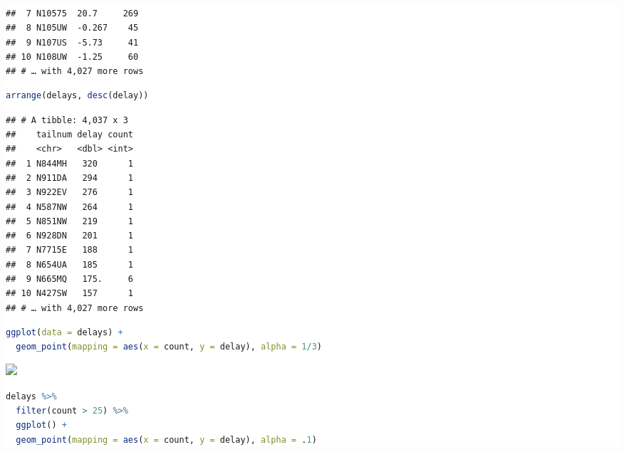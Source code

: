     ##  7 N10575  20.7     269
    ##  8 N105UW  -0.267    45
    ##  9 N107US  -5.73     41
    ## 10 N108UW  -1.25     60
    ## # … with 4,027 more rows

``` r
arrange(delays, desc(delay))
```

    ## # A tibble: 4,037 x 3
    ##    tailnum delay count
    ##    <chr>   <dbl> <int>
    ##  1 N844MH   320      1
    ##  2 N911DA   294      1
    ##  3 N922EV   276      1
    ##  4 N587NW   264      1
    ##  5 N851NW   219      1
    ##  6 N928DN   201      1
    ##  7 N7715E   188      1
    ##  8 N654UA   185      1
    ##  9 N665MQ   175.     6
    ## 10 N427SW   157      1
    ## # … with 4,027 more rows

``` r
ggplot(data = delays) + 
  geom_point(mapping = aes(x = count, y = delay), alpha = 1/3)
```

![](Data-Wrangling_files/figure-gfm/unnamed-chunk-55-1.png)

``` r
delays %>%
  filter(count > 25) %>%
  ggplot() + 
  geom_point(mapping = aes(x = count, y = delay), alpha = .1)
```
